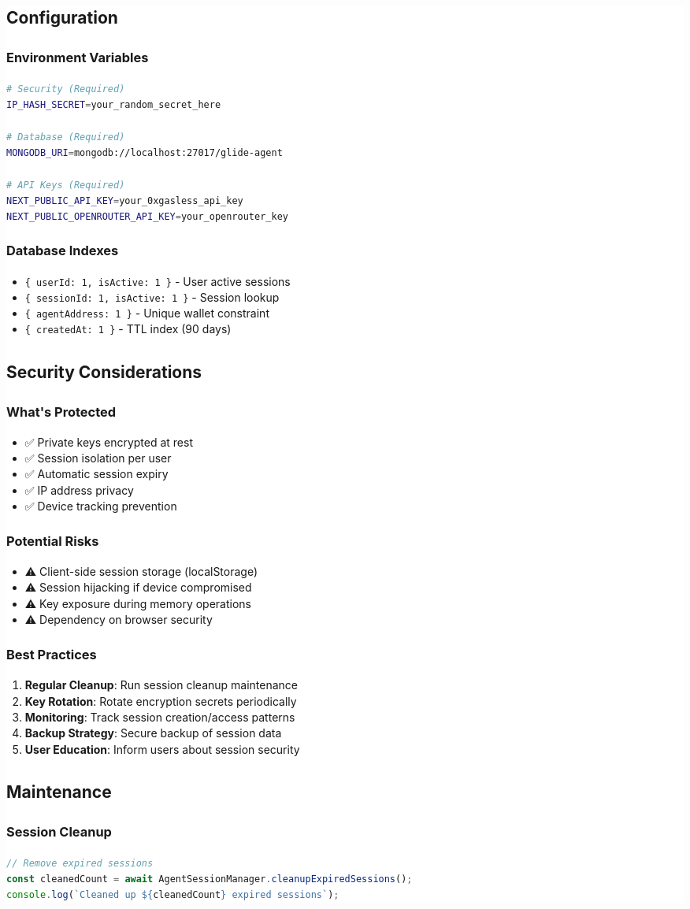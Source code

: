 ## Configuration

### Environment Variables
```bash
# Security (Required)
IP_HASH_SECRET=your_random_secret_here

# Database (Required)
MONGODB_URI=mongodb://localhost:27017/glide-agent

# API Keys (Required)
NEXT_PUBLIC_API_KEY=your_0xgasless_api_key
NEXT_PUBLIC_OPENROUTER_API_KEY=your_openrouter_key
```

### Database Indexes
- `{ userId: 1, isActive: 1 }` - User active sessions
- `{ sessionId: 1, isActive: 1 }` - Session lookup
- `{ agentAddress: 1 }` - Unique wallet constraint
- `{ createdAt: 1 }` - TTL index (90 days)

## Security Considerations

### What's Protected
- ✅ Private keys encrypted at rest
- ✅ Session isolation per user
- ✅ Automatic session expiry
- ✅ IP address privacy
- ✅ Device tracking prevention

### Potential Risks
- ⚠️ Client-side session storage (localStorage)
- ⚠️ Session hijacking if device compromised
- ⚠️ Key exposure during memory operations
- ⚠️ Dependency on browser security

### Best Practices
1. **Regular Cleanup**: Run session cleanup maintenance
2. **Key Rotation**: Rotate encryption secrets periodically
3. **Monitoring**: Track session creation/access patterns
4. **Backup Strategy**: Secure backup of session data
5. **User Education**: Inform users about session security

## Maintenance

### Session Cleanup
```typescript
// Remove expired sessions
const cleanedCount = await AgentSessionManager.cleanupExpiredSessions();
console.log(`Cleaned up ${cleanedCount} expired sessions`);
```
